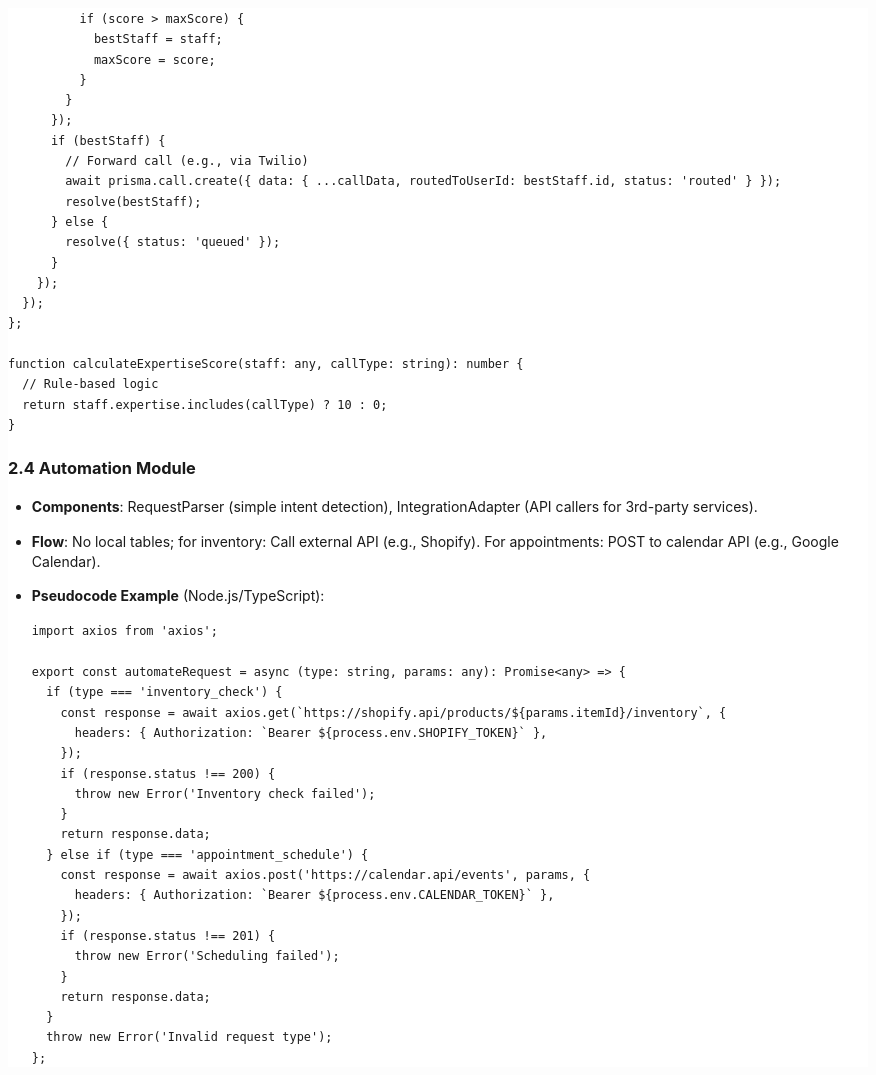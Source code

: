   ```
            if (score > maxScore) {
              bestStaff = staff;
              maxScore = score;
            }
          }
        });
        if (bestStaff) {
          // Forward call (e.g., via Twilio)
          await prisma.call.create({ data: { ...callData, routedToUserId: bestStaff.id, status: 'routed' } });
          resolve(bestStaff);
        } else {
          resolve({ status: 'queued' });
        }
      });
    });
  };

  function calculateExpertiseScore(staff: any, callType: string): number {
    // Rule-based logic
    return staff.expertise.includes(callType) ? 10 : 0;
  }
  ```

### 2.4 Automation Module

- **Components**: RequestParser (simple intent detection), IntegrationAdapter (API callers for 3rd-party services).
- **Flow**: No local tables; for inventory: Call external API (e.g., Shopify). For appointments: POST to calendar API (e.g., Google Calendar).
- **Pseudocode Example** (Node.js/TypeScript):

  ```
  import axios from 'axios';

  export const automateRequest = async (type: string, params: any): Promise<any> => {
    if (type === 'inventory_check') {
      const response = await axios.get(`https://shopify.api/products/${params.itemId}/inventory`, {
        headers: { Authorization: `Bearer ${process.env.SHOPIFY_TOKEN}` },
      });
      if (response.status !== 200) {
        throw new Error('Inventory check failed');
      }
      return response.data;
    } else if (type === 'appointment_schedule') {
      const response = await axios.post('https://calendar.api/events', params, {
        headers: { Authorization: `Bearer ${process.env.CALENDAR_TOKEN}` },
      });
      if (response.status !== 201) {
        throw new Error('Scheduling failed');
      }
      return response.data;
    }
    throw new Error('Invalid request type');
  };
  ```
